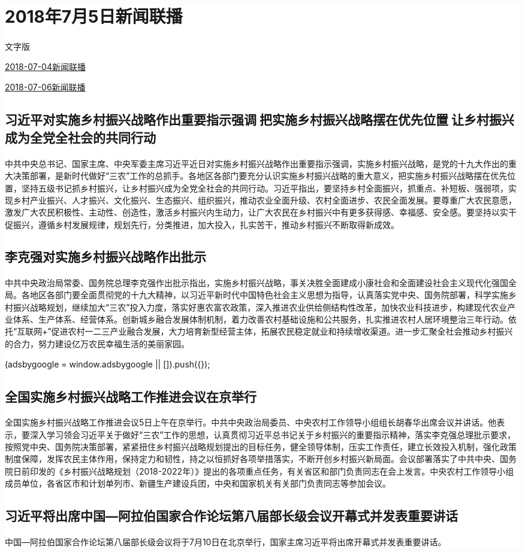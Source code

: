 







# 2018年7月5日新闻联播
 文字版








[2018-07-04新闻联播](/xinwenlianbo/20180704)


[2018-07-06新闻联播](/xinwenlianbo/20180706)





## 习近平对实施乡村振兴战略作出重要指示强调 把实施乡村振兴战略摆在优先位置 让乡村振兴成为全党全社会的共同行动


中共中央总书记、国家主席、中央军委主席习近平近日对实施乡村振兴战略作出重要指示强调，实施乡村振兴战略，是党的十九大作出的重大决策部署，是新时代做好“三农”工作的总抓手。各地区各部门要充分认识实施乡村振兴战略的重大意义，把实施乡村振兴战略摆在优先位置，坚持五级书记抓乡村振兴，让乡村振兴成为全党全社会的共同行动。习近平指出，要坚持乡村全面振兴，抓重点、补短板、强弱项，实现乡村产业振兴、人才振兴、文化振兴、生态振兴、组织振兴，推动农业全面升级、农村全面进步、农民全面发展。要尊重广大农民意愿，激发广大农民积极性、主动性、创造性，激活乡村振兴内生动力，让广大农民在乡村振兴中有更多获得感、幸福感、安全感。要坚持以实干促振兴，遵循乡村发展规律，规划先行，分类推进，加大投入，扎实苦干，推动乡村振兴不断取得新成效。


## 李克强对实施乡村振兴战略作出批示


中共中央政治局常委、国务院总理李克强作出批示指出，实施乡村振兴战略，事关决胜全面建成小康社会和全面建设社会主义现代化强国全局。各地区各部门要全面贯彻党的十九大精神，以习近平新时代中国特色社会主义思想为指导，认真落实党中央、国务院部署，科学实施乡村振兴战略规划，继续加大“三农”投入力度，落实好惠农富农政策，深入推进农业供给侧结构性改革，加快农业科技进步，构建现代农业产业体系、生产体系、经营体系。创新城乡融合发展体制机制，着力改善农村基础设施和公共服务，扎实推进农村人居环境整治三年行动。依托“互联网+”促进农村一二三产业融合发展，大力培育新型经营主体，拓展农民稳定就业和持续增收渠道。进一步汇聚全社会推动乡村振兴的合力，努力建设亿万农民幸福生活的美丽家园。





 (adsbygoogle = window.adsbygoogle || []).push({});

 
## 全国实施乡村振兴战略工作推进会议在京举行


全国实施乡村振兴战略工作推进会议5日上午在京举行。中共中央政治局委员、中央农村工作领导小组组长胡春华出席会议并讲话。他表示，要深入学习领会习近平关于做好“三农”工作的思想，认真贯彻习近平总书记关于乡村振兴的重要指示精神，落实李克强总理批示要求，按照党中央、国务院决策部署，紧紧扭住乡村振兴战略规划提出的目标任务，健全领导体制，压实工作责任，建立长效投入机制，强化政策制度保障，发挥农民主体作用，保持定力和韧性，持之以恒抓好各项举措落实，不断开创乡村振兴新局面。会议部署落实了中共中央、国务院日前印发的《乡村振兴战略规划（2018-2022年）》提出的各项重点任务，有关省区和部门负责同志在会上发言。中央农村工作领导小组成员单位，各省区市和计划单列市、新疆生产建设兵团，中央和国家机关有关部门负责同志等参加会议。


## 习近平将出席中国—阿拉伯国家合作论坛第八届部长级会议开幕式并发表重要讲话


中国—阿拉伯国家合作论坛第八届部长级会议将于7月10日在北京举行，国家主席习近平将出席开幕式并发表重要讲话。
